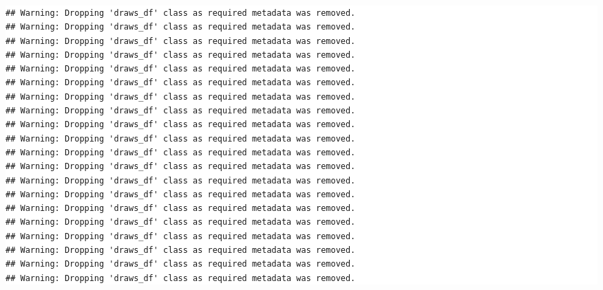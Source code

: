     ## Warning: Dropping 'draws_df' class as required metadata was removed.
    ## Warning: Dropping 'draws_df' class as required metadata was removed.
    ## Warning: Dropping 'draws_df' class as required metadata was removed.
    ## Warning: Dropping 'draws_df' class as required metadata was removed.
    ## Warning: Dropping 'draws_df' class as required metadata was removed.
    ## Warning: Dropping 'draws_df' class as required metadata was removed.
    ## Warning: Dropping 'draws_df' class as required metadata was removed.
    ## Warning: Dropping 'draws_df' class as required metadata was removed.
    ## Warning: Dropping 'draws_df' class as required metadata was removed.
    ## Warning: Dropping 'draws_df' class as required metadata was removed.
    ## Warning: Dropping 'draws_df' class as required metadata was removed.
    ## Warning: Dropping 'draws_df' class as required metadata was removed.
    ## Warning: Dropping 'draws_df' class as required metadata was removed.
    ## Warning: Dropping 'draws_df' class as required metadata was removed.
    ## Warning: Dropping 'draws_df' class as required metadata was removed.
    ## Warning: Dropping 'draws_df' class as required metadata was removed.
    ## Warning: Dropping 'draws_df' class as required metadata was removed.
    ## Warning: Dropping 'draws_df' class as required metadata was removed.
    ## Warning: Dropping 'draws_df' class as required metadata was removed.
    ## Warning: Dropping 'draws_df' class as required metadata was removed.
